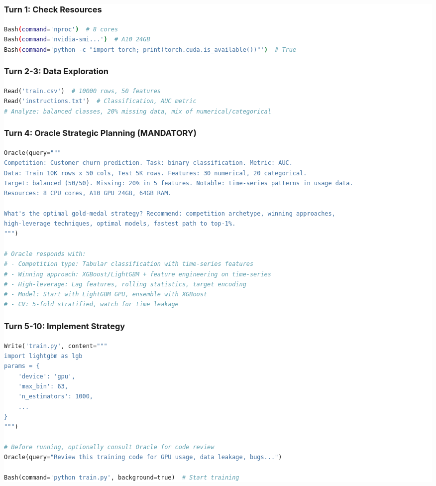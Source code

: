 ### Turn 1: Check Resources
```bash
Bash(command='nproc')  # 8 cores
Bash(command='nvidia-smi...')  # A10 24GB
Bash(command='python -c "import torch; print(torch.cuda.is_available())"')  # True
```

### Turn 2-3: Data Exploration
```python
Read('train.csv')  # 10000 rows, 50 features
Read('instructions.txt')  # Classification, AUC metric
# Analyze: balanced classes, 20% missing data, mix of numerical/categorical
```

### Turn 4: Oracle Strategic Planning (MANDATORY)
```python
Oracle(query="""
Competition: Customer churn prediction. Task: binary classification. Metric: AUC.
Data: Train 10K rows x 50 cols, Test 5K rows. Features: 30 numerical, 20 categorical.
Target: balanced (50/50). Missing: 20% in 5 features. Notable: time-series patterns in usage data.
Resources: 8 CPU cores, A10 GPU 24GB, 64GB RAM.

What's the optimal gold-medal strategy? Recommend: competition archetype, winning approaches,
high-leverage techniques, optimal models, fastest path to top-1%.
""")

# Oracle responds with:
# - Competition type: Tabular classification with time-series features
# - Winning approach: XGBoost/LightGBM + feature engineering on time-series
# - High-leverage: Lag features, rolling statistics, target encoding
# - Model: Start with LightGBM GPU, ensemble with XGBoost
# - CV: 5-fold stratified, watch for time leakage
```

### Turn 5-10: Implement Strategy
```python
Write('train.py', content="""
import lightgbm as lgb
params = {
    'device': 'gpu',
    'max_bin': 63,
    'n_estimators': 1000,
    ...
}
""")

# Before running, optionally consult Oracle for code review
Oracle(query="Review this training code for GPU usage, data leakage, bugs...")

Bash(command='python train.py', background=true)  # Start training
```
